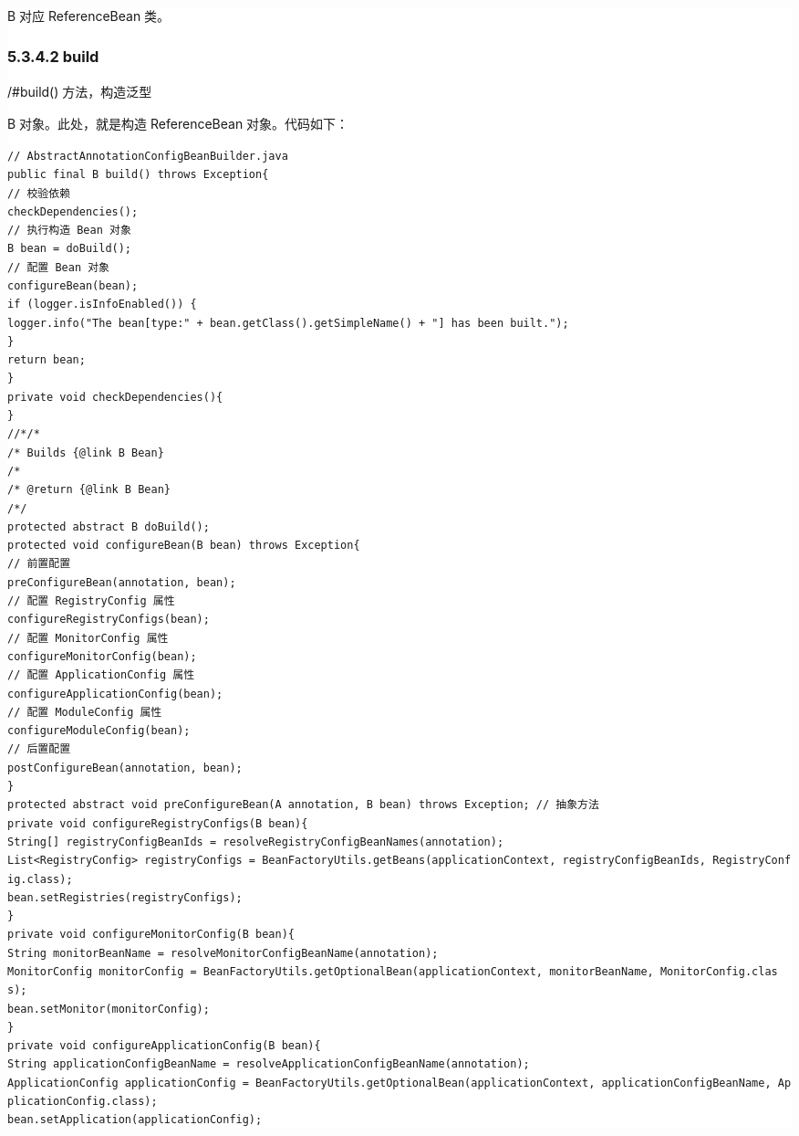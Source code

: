 B
对应 ReferenceBean 类。

### 5.3.4.2 build

/#build()
方法，构造泛型

B
对象。此处，就是构造 ReferenceBean 对象。代码如下：
```
// AbstractAnnotationConfigBeanBuilder.java
public final B build() throws Exception{
// 校验依赖
checkDependencies();
// 执行构造 Bean 对象
B bean = doBuild();
// 配置 Bean 对象
configureBean(bean);
if (logger.isInfoEnabled()) {
logger.info("The bean[type:" + bean.getClass().getSimpleName() + "] has been built.");
}
return bean;
}
private void checkDependencies(){
}
//*/*
/* Builds {@link B Bean}
/*
/* @return {@link B Bean}
/*/
protected abstract B doBuild();
protected void configureBean(B bean) throws Exception{
// 前置配置
preConfigureBean(annotation, bean);
// 配置 RegistryConfig 属性
configureRegistryConfigs(bean);
// 配置 MonitorConfig 属性
configureMonitorConfig(bean);
// 配置 ApplicationConfig 属性
configureApplicationConfig(bean);
// 配置 ModuleConfig 属性
configureModuleConfig(bean);
// 后置配置
postConfigureBean(annotation, bean);
}
protected abstract void preConfigureBean(A annotation, B bean) throws Exception; // 抽象方法
private void configureRegistryConfigs(B bean){
String[] registryConfigBeanIds = resolveRegistryConfigBeanNames(annotation);
List<RegistryConfig> registryConfigs = BeanFactoryUtils.getBeans(applicationContext, registryConfigBeanIds, RegistryConfig.class);
bean.setRegistries(registryConfigs);
}
private void configureMonitorConfig(B bean){
String monitorBeanName = resolveMonitorConfigBeanName(annotation);
MonitorConfig monitorConfig = BeanFactoryUtils.getOptionalBean(applicationContext, monitorBeanName, MonitorConfig.class);
bean.setMonitor(monitorConfig);
}
private void configureApplicationConfig(B bean){
String applicationConfigBeanName = resolveApplicationConfigBeanName(annotation);
ApplicationConfig applicationConfig = BeanFactoryUtils.getOptionalBean(applicationContext, applicationConfigBeanName, ApplicationConfig.class);
bean.setApplication(applicationConfig);
```